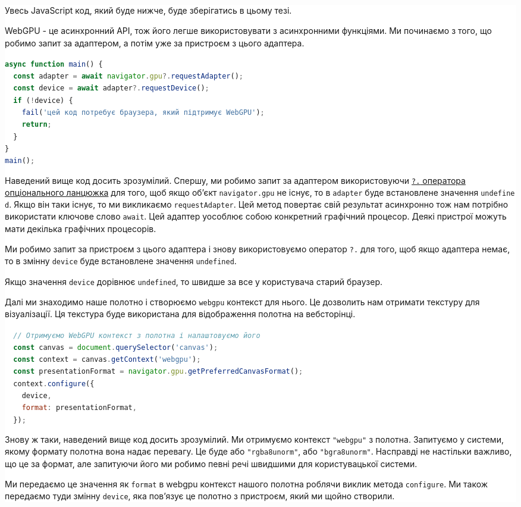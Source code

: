 Увесь JavaScript код, який буде нижче, буде зберігатись в цьому тезі.

WebGPU - це асинхронний API, тож його легше використовувати з асинхронними функціями.
Ми починаємо з того, що робимо запит за адаптером, а потім уже за пристроєм з 
цього адаптера.

```js
async function main() {
  const adapter = await navigator.gpu?.requestAdapter();
  const device = await adapter?.requestDevice();
  if (!device) {
    fail('цей код потребує браузера, який підтримує WebGPU');
    return;
  }
}
main();
```

Наведений вище код досить зрозумілий. Спершу, ми робимо запит за адаптером використовуючи
[`?.` оператора опціонального ланцюжка](https://developer.mozilla.org/en-US/docs/Web/JavaScript/Reference/Operators/Optional_chaining) для того, щоб якщо об’єкт `navigator.gpu`
не існує, то в `adapter` буде встановлене значення `undefined`. Якщо він таки існує, то
ми викликаємо `requestAdapter`. Цей метод повертає свій результат асинхронно тож нам
потрібно використати ключове слово `await`. Цей адаптер уособлює собою конкретний
графічний процесор. Деякі пристрої можуть мати декілька графічних процесорів.

Ми робимо запит за пристроєм з цього адаптера і знову використовуємо оператор `?.` для
того, щоб якщо адаптера немає, то в змінну `device` буде встановлене значення `undefined`.

Якщо значення `device` дорівнює `undefined`, то швидше за все у користувача старий браузер.

Далі ми знаходимо наше полотно і створюємо `webgpu` контекст для нього. Це дозволить 
нам отримати текстуру для візуалізації. Ця текстура буде використана для 
відображення полотна на вебсторінці.

```js
  // Отримуємо WebGPU контекст з полотна і налаштовуємо його
  const canvas = document.querySelector('canvas');
  const context = canvas.getContext('webgpu');
  const presentationFormat = navigator.gpu.getPreferredCanvasFormat();
  context.configure({
    device,
    format: presentationFormat,
  });
```

Знову ж таки, наведений вище код досить зрозумілий. Ми отримуємо контекст
`"webgpu"` з полотна. Запитуємо у системи, якому формату полотна вона надає
перевагу. Це буде або `"rgba8unorm"`, або `"bgra8unorm"`. Насправді не 
настільки важливо, що це за формат, але запитуючи його ми робимо певні речі
швидшими для користувацької системи.

Ми передаємо це значення як `format` в webgpu контекст нашого полотна
роблячи виклик метода `configure`. Ми також передаємо туди змінну `device`, яка 
пов’язує це полотно з пристроєм, який ми щойно створили.

